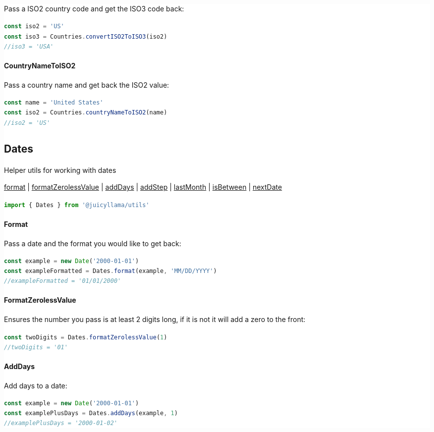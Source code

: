 Pass a ISO2 country code and get the ISO3 code back:

```ts
const iso2 = 'US'
const iso3 = Countries.convertISO2ToISO3(iso2)
//iso3 = 'USA'
```

#### CountryNameToISO2

Pass a country name and get back the ISO2 value:

```ts
const name = 'United States'
const iso2 = Countries.countryNameToISO2(name)
//iso2 = 'US'
```

## Dates

Helper utils for working with dates

[format](#format) | [formatZerolessValue](#formatZerolessValue) | [addDays](#addDays) | [addStep](#addStep) | [lastMonth](#lastMonth) | [isBetween](#isBetween) | [nextDate](#nextDate)

```ts
import { Dates } from '@juicyllama/utils'
```

#### Format

Pass a date and the format you would like to get back:

```ts
const example = new Date('2000-01-01')
const exampleFormatted = Dates.format(example, 'MM/DD/YYYY')
//exampleFormatted = '01/01/2000'
```

#### FormatZerolessValue

Ensures the number you pass is at least 2 digits long, if it is not it will add a zero to the front:

```ts
const twoDigits = Dates.formatZerolessValue(1)
//twoDigits = '01'
```

#### AddDays

Add days to a date:

```ts
const example = new Date('2000-01-01')
const examplePlusDays = Dates.addDays(example, 1)
//examplePlusDays = '2000-01-02'
```
